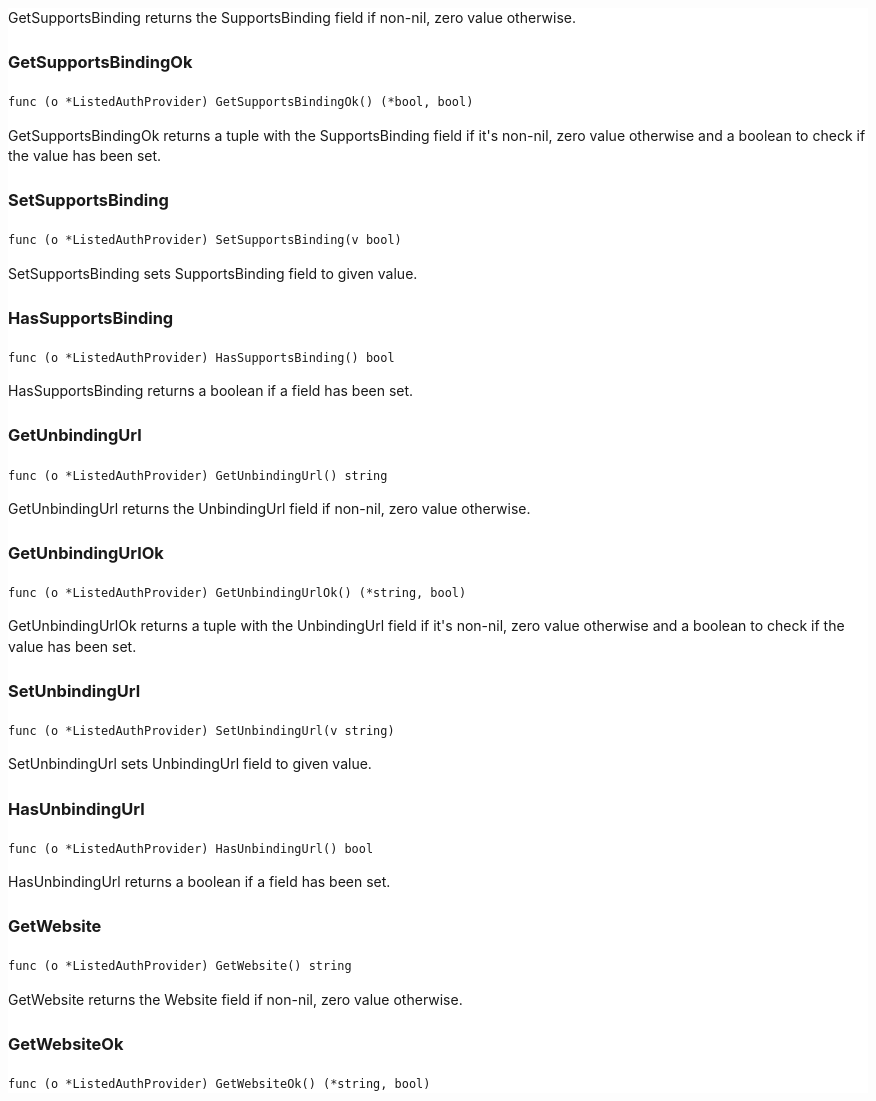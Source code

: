 GetSupportsBinding returns the SupportsBinding field if non-nil, zero value otherwise.

### GetSupportsBindingOk

`func (o *ListedAuthProvider) GetSupportsBindingOk() (*bool, bool)`

GetSupportsBindingOk returns a tuple with the SupportsBinding field if it's non-nil, zero value otherwise
and a boolean to check if the value has been set.

### SetSupportsBinding

`func (o *ListedAuthProvider) SetSupportsBinding(v bool)`

SetSupportsBinding sets SupportsBinding field to given value.

### HasSupportsBinding

`func (o *ListedAuthProvider) HasSupportsBinding() bool`

HasSupportsBinding returns a boolean if a field has been set.

### GetUnbindingUrl

`func (o *ListedAuthProvider) GetUnbindingUrl() string`

GetUnbindingUrl returns the UnbindingUrl field if non-nil, zero value otherwise.

### GetUnbindingUrlOk

`func (o *ListedAuthProvider) GetUnbindingUrlOk() (*string, bool)`

GetUnbindingUrlOk returns a tuple with the UnbindingUrl field if it's non-nil, zero value otherwise
and a boolean to check if the value has been set.

### SetUnbindingUrl

`func (o *ListedAuthProvider) SetUnbindingUrl(v string)`

SetUnbindingUrl sets UnbindingUrl field to given value.

### HasUnbindingUrl

`func (o *ListedAuthProvider) HasUnbindingUrl() bool`

HasUnbindingUrl returns a boolean if a field has been set.

### GetWebsite

`func (o *ListedAuthProvider) GetWebsite() string`

GetWebsite returns the Website field if non-nil, zero value otherwise.

### GetWebsiteOk

`func (o *ListedAuthProvider) GetWebsiteOk() (*string, bool)`

